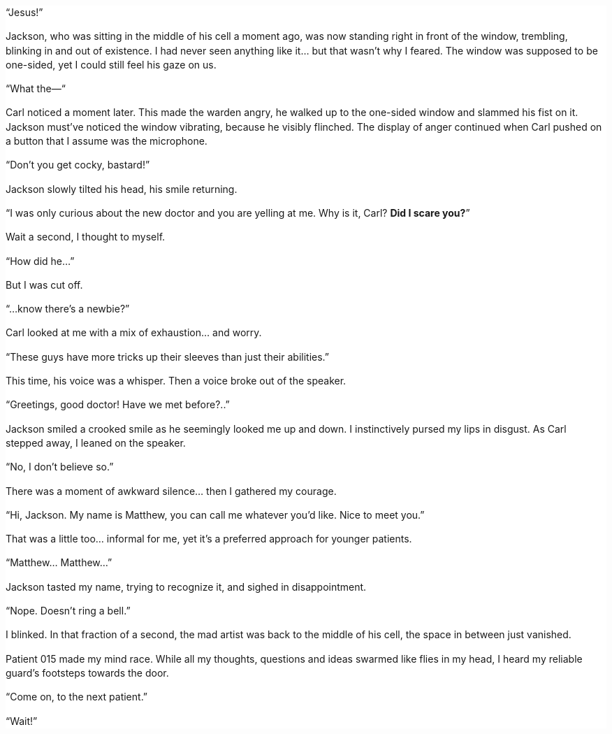 “Jesus!”

Jackson, who was sitting in the middle of his cell a moment ago, was now standing right in front of the window, trembling, blinking in and out of existence. I had never seen anything like it… but that wasn’t why I feared. The window was supposed to be one-sided, yet I could still feel his gaze on us.

“What the—“

Carl noticed a moment later. This made the warden angry, he walked up to the one-sided window and slammed his fist on it. Jackson must’ve noticed the window vibrating, because he visibly flinched. The display of anger continued when Carl pushed on a button that I assume was the microphone.

“Don’t you get cocky, bastard!”

Jackson slowly tilted his head, his smile returning.

“I was only curious about the new doctor and you are yelling at me. Why is it, Carl? **Did I scare you?**”

Wait a second, I thought to myself.

“How did he…”

But I was cut off.

“…know there’s a newbie?”

Carl looked at me with a mix of exhaustion… and worry.

“These guys have more tricks up their sleeves than just their abilities.”

This time, his voice was a whisper. Then a voice broke out of the speaker.

“Greetings, good doctor! Have we met before?..”

Jackson smiled a crooked smile as he seemingly looked me up and down. I instinctively pursed my lips in disgust. As Carl stepped away, I leaned on the speaker.

“No, I don’t believe so.”

There was a moment of awkward silence… then I gathered my courage.

“Hi, Jackson. My name is Matthew, you can call me whatever you’d like. Nice to meet you.”

That was a little too… informal for me, yet it’s a preferred approach for younger patients.

“Matthew… Matthew…”

Jackson tasted my name, trying to recognize it, and sighed in disappointment.

“Nope. Doesn’t ring a bell.”

I blinked. In that fraction of a second, the mad artist was back to the middle of his cell, the space in between just vanished.

Patient 015 made my mind race. While all my thoughts, questions and ideas swarmed like flies in my head, I heard my reliable guard’s footsteps towards the door.

“Come on, to the next patient.”

“Wait!”
